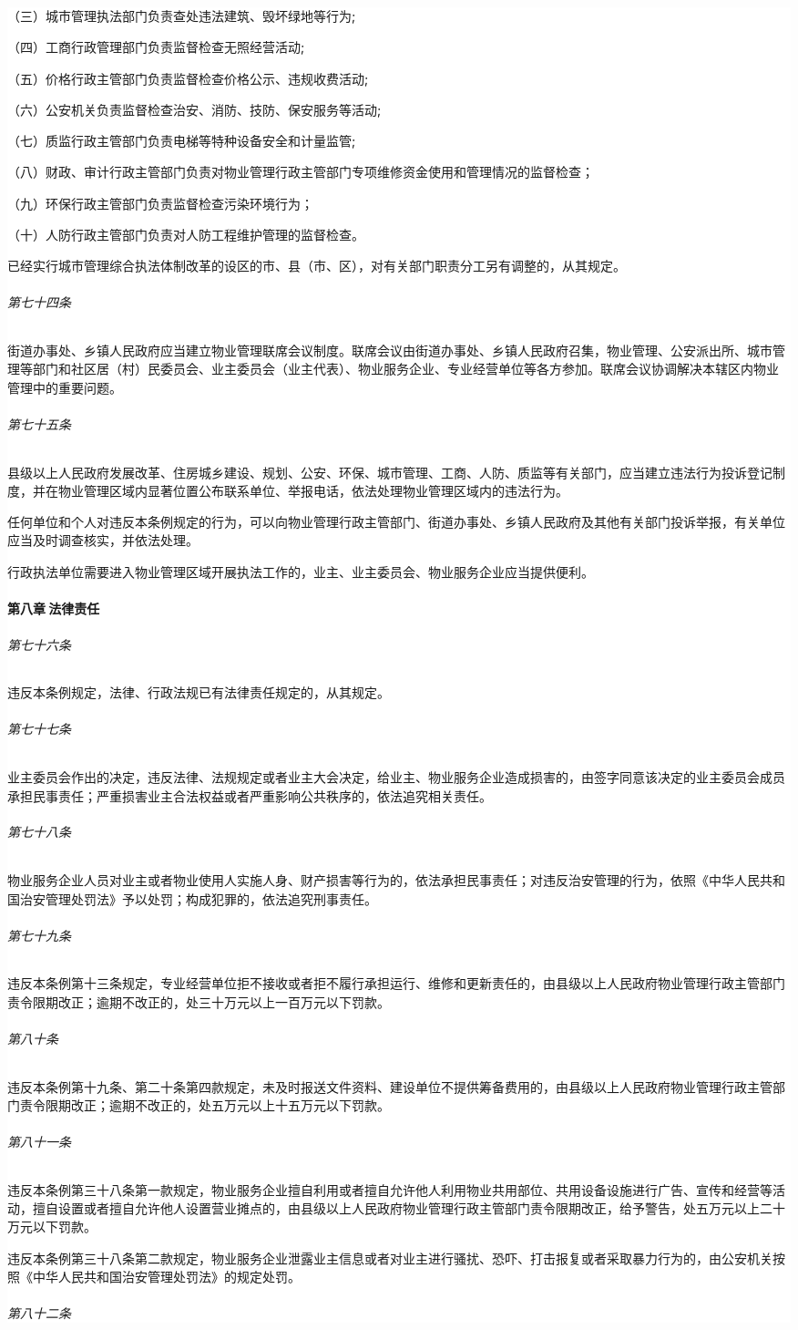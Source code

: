 （三）城市管理执法部门负责查处违法建筑、毁坏绿地等行为;

（四）工商行政管理部门负责监督检查无照经营活动;

（五）价格行政主管部门负责监督检查价格公示、违规收费活动;

（六）公安机关负责监督检查治安、消防、技防、保安服务等活动;

（七）质监行政主管部门负责电梯等特种设备安全和计量监管;

（八）财政、审计行政主管部门负责对物业管理行政主管部门专项维修资金使用和管理情况的监督检查；

（九）环保行政主管部门负责监督检查污染环境行为；

（十）人防行政主管部门负责对人防工程维护管理的监督检查。

已经实行城市管理综合执法体制改革的设区的市、县（市、区），对有关部门职责分工另有调整的，从其规定。

###### 第七十四条

街道办事处、乡镇人民政府应当建立物业管理联席会议制度。联席会议由街道办事处、乡镇人民政府召集，物业管理、公安派出所、城市管理等部门和社区居（村）民委员会、业主委员会（业主代表）、物业服务企业、专业经营单位等各方参加。联席会议协调解决本辖区内物业管理中的重要问题。

###### 第七十五条

县级以上人民政府发展改革、住房城乡建设、规划、公安、环保、城市管理、工商、人防、质监等有关部门，应当建立违法行为投诉登记制度，并在物业管理区域内显著位置公布联系单位、举报电话，依法处理物业管理区域内的违法行为。

任何单位和个人对违反本条例规定的行为，可以向物业管理行政主管部门、街道办事处、乡镇人民政府及其他有关部门投诉举报，有关单位应当及时调查核实，并依法处理。

行政执法单位需要进入物业管理区域开展执法工作的，业主、业主委员会、物业服务企业应当提供便利。

#### 第八章 法律责任

###### 第七十六条

违反本条例规定，法律、行政法规已有法律责任规定的，从其规定。

###### 第七十七条

业主委员会作出的决定，违反法律、法规规定或者业主大会决定，给业主、物业服务企业造成损害的，由签字同意该决定的业主委员会成员承担民事责任；严重损害业主合法权益或者严重影响公共秩序的，依法追究相关责任。

###### 第七十八条

物业服务企业人员对业主或者物业使用人实施人身、财产损害等行为的，依法承担民事责任；对违反治安管理的行为，依照《中华人民共和国治安管理处罚法》予以处罚；构成犯罪的，依法追究刑事责任。

###### 第七十九条

违反本条例第十三条规定，专业经营单位拒不接收或者拒不履行承担运行、维修和更新责任的，由县级以上人民政府物业管理行政主管部门责令限期改正；逾期不改正的，处三十万元以上一百万元以下罚款。

###### 第八十条

违反本条例第十九条、第二十条第四款规定，未及时报送文件资料、建设单位不提供筹备费用的，由县级以上人民政府物业管理行政主管部门责令限期改正；逾期不改正的，处五万元以上十五万元以下罚款。

###### 第八十一条

违反本条例第三十八条第一款规定，物业服务企业擅自利用或者擅自允许他人利用物业共用部位、共用设备设施进行广告、宣传和经营等活动，擅自设置或者擅自允许他人设置营业摊点的，由县级以上人民政府物业管理行政主管部门责令限期改正，给予警告，处五万元以上二十万元以下罚款。

违反本条例第三十八条第二款规定，物业服务企业泄露业主信息或者对业主进行骚扰、恐吓、打击报复或者采取暴力行为的，由公安机关按照《中华人民共和国治安管理处罚法》的规定处罚。

###### 第八十二条
